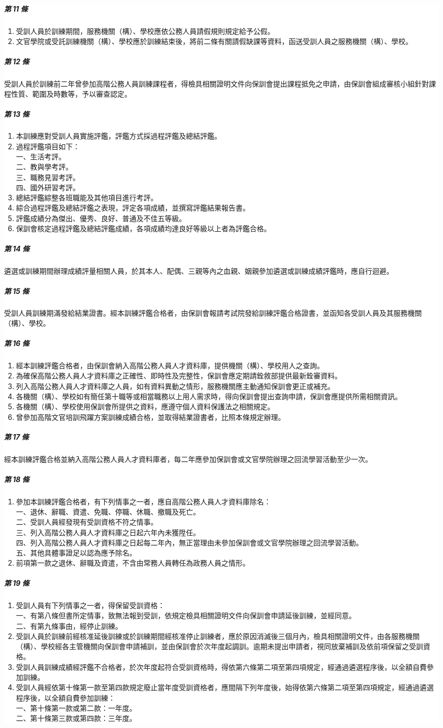 ##### 第 11 條
1. 受訓人員於訓練期間，服務機關（構）、學校應依公務人員請假規則規定給予公假。
1. 文官學院或受託訓練機關（構）、學校應於訓練結束後，將前二條有關請假缺課等資料，函送受訓人員之服務機關（構）、學校。

##### 第 12 條
受訓人員於訓練前二年曾參加高階公務人員訓練課程者，得檢具相關證明文件向保訓會提出課程抵免之申請，由保訓會組成審核小組針對課程性質、範圍及時數等，予以審查認定。

##### 第 13 條
1. 本訓練應對受訓人員實施評鑑，評鑑方式採過程評鑑及總結評鑑。
1. 過程評鑑項目如下：  
一、生活考評。  
二、教與學考評。  
三、職務見習考評。  
四、國外研習考評。
1. 總結評鑑綜整各班職能及其他項目進行考評。
1. 綜合過程評鑑及總結評鑑之表現，評定各項成績，並撰寫評鑑結果報告書。
1. 評鑑成績分為傑出、優秀、良好、普通及不佳五等級。
1. 保訓會核定過程評鑑及總結評鑑成績，各項成績均達良好等級以上者為評鑑合格。

##### 第 14 條
遴選或訓練期間辦理成績評量相關人員，於其本人、配偶、三親等內之血親、姻親參加遴選或訓練成績評鑑時，應自行迴避。

##### 第 15 條
受訓人員訓練期滿發給結業證書。經本訓練評鑑合格者，由保訓會報請考試院發給訓練評鑑合格證書，並函知各受訓人員及其服務機關（構）、學校。

##### 第 16 條
1. 經本訓練評鑑合格者，由保訓會納入高階公務人員人才資料庫，提供機關（構）、學校用人之查詢。
1. 為確保高階公務人員人才資料庫之正確性、即時性及完整性，保訓會應定期請銓敘部提供最新銓審資料。
1. 列入高階公務人員人才資料庫之人員，如有資料異動之情形，服務機關應主動通知保訓會更正或補充。
1. 各機關（構）、學校如有簡任第十職等或相當職務以上用人需求時，得向保訓會提出查詢申請，保訓會應提供所需相關資訊。
1. 各機關（構）、學校使用保訓會所提供之資料，應遵守個人資料保護法之相關規定。
1. 曾參加高階文官培訓飛躍方案訓練成績合格，並取得結業證書者，比照本條規定辦理。

##### 第 17 條
經本訓練評鑑合格並納入高階公務人員人才資料庫者，每二年應參加保訓會或文官學院辦理之回流學習活動至少一次。

##### 第 18 條
1. 參加本訓練評鑑合格者，有下列情事之一者，應自高階公務人員人才資料庫除名：  
一、退休、辭職、資遣、免職、停職、休職、撤職及死亡。  
二、受訓人員經發現有受訓資格不符之情事。  
三、列入高階公務人員人才資料庫之日起六年內未獲陞任。  
四、列入高階公務人員人才資料庫之日起每二年內，無正當理由未參加保訓會或文官學院辦理之回流學習活動。  
五、其他具體事證足以認為應予除名。
1. 前項第一款之退休、辭職及資遣，不含由常務人員轉任為政務人員之情形。

##### 第 19 條
1. 受訓人員有下列情事之一者，得保留受訓資格：  
一、有第八條但書所定情事，致無法報到受訓，依規定檢具相關證明文件向保訓會申請延後訓練，並經同意。  
二、有第九條事由，經停止訓練。
1. 受訓人員於訓練前經核准延後訓練或於訓練期間經核准停止訓練者，應於原因消滅後三個月內，檢具相關證明文件，由各服務機關（構）、學校經各主管機關向保訓會申請補訓，並由保訓會於次年度起調訓。逾期未提出申請者，視同放棄補訓及依前項保留之受訓資格。
1. 受訓人員訓練成績經評鑑不合格者，於次年度起符合受訓資格時，得依第六條第二項至第四項規定，經通過遴選程序後，以全額自費參加訓練。
1. 受訓人員經依第十條第一款至第四款規定廢止當年度受訓資格者，應間隔下列年度後，始得依第六條第二項至第四項規定，經通過遴選程序後，以全額自費參加訓練：  
一、第十條第一款或第二款：一年度。  
二、第十條第三款或第四款：三年度。
